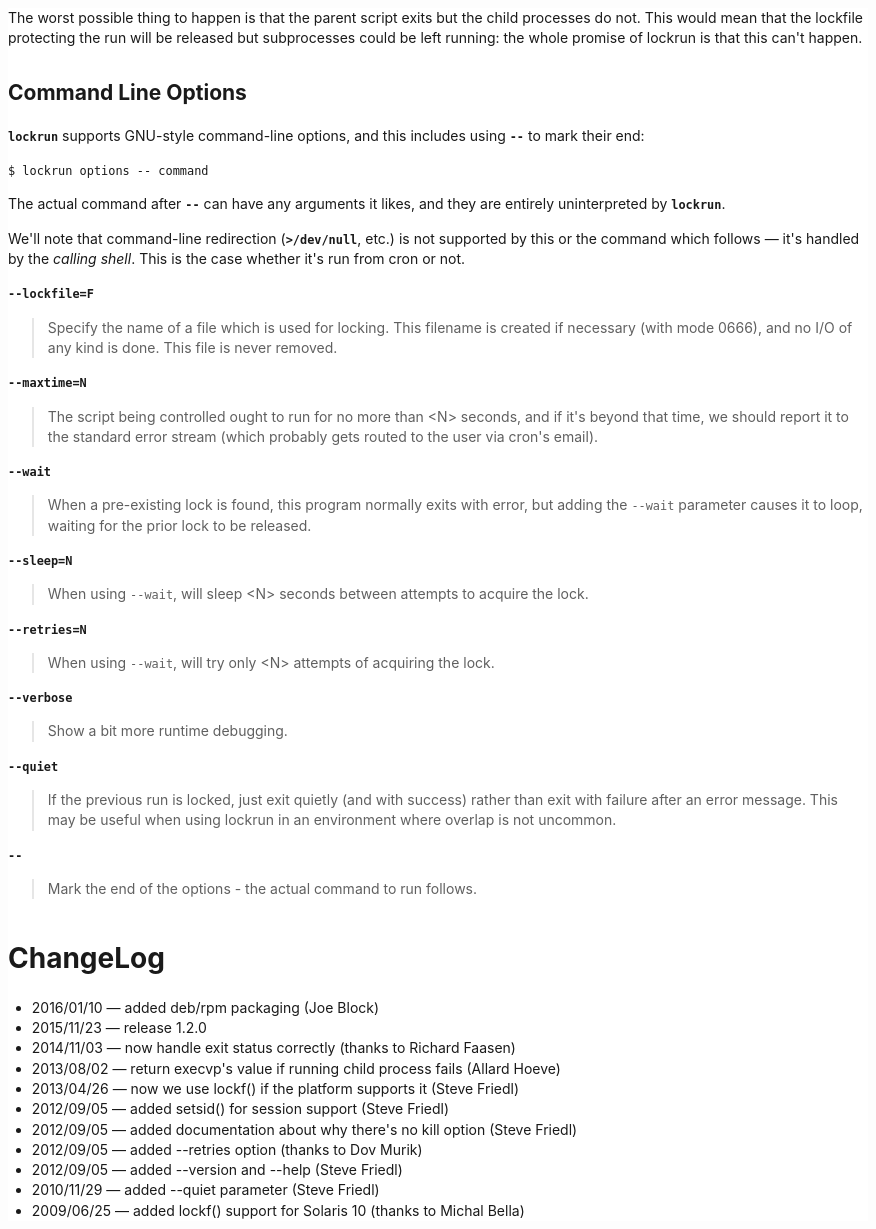 The worst possible thing to happen is that the parent script exits but
the child processes do not. This would mean that the lockfile protecting
the run will be released but subprocesses could be left running: the
whole promise of lockrun is that this can't happen.

## Command Line Options

**`lockrun`** supports GNU-style command-line options, and this includes
using **`--`** to mark their end:

```
$ lockrun options -- command
```
The actual command after **`--`** can have any arguments it likes, and
they are entirely uninterpreted by **`lockrun`**.

We'll note that command-line redirection (**`>/dev/null`**, etc.) is not
supported by this or the command which follows — it's handled by the
*calling shell*. This is the case whether it's run from cron or not.

  **`--lockfile=F`**
  > Specify the name of a file which is used for locking. This filename
  > is created if necessary (with mode 0666), and no I/O of any kind is
  > done. This file is never removed.

  **`--maxtime=N`**
  > The script being controlled ought to run for no more than \<N\>
  > seconds, and if it's beyond that time, we should report it to the
  > standard error stream (which probably gets routed to the user via
  > cron's email).
  
  **`--wait`**
  > When a pre-existing lock is found, this program normally exits with
  > error, but adding the `--wait` parameter causes it to loop, waiting
  > for the prior lock to be released.
  
  **`--sleep=N`**
  > When using `--wait`, will sleep \<N\> seconds between attempts to 
  > acquire the lock.

  **`--retries=N`**
  > When using `--wait`, will try only \<N\> attempts of acquiring the
  > lock.

  **`--verbose`**
  > Show a bit more runtime debugging.
  
  **`--quiet`**
  > If the previous run is locked, just exit quietly (and with success)
  > rather than exit with failure after an error message. This may be
  > useful when using lockrun in an environment where overlap is not uncommon.
  
  **`--`**
  > Mark the end of the options - the actual command to run follows.

# ChangeLog
* 2016/01/10 — added deb/rpm packaging (Joe Block)
* 2015/11/23 — release 1.2.0
* 2014/11/03 — now handle exit status correctly (thanks to Richard Faasen)
* 2013/08/02 — return execvp's value if running child process fails (Allard Hoeve)
* 2013/04/26 — now we use lockf() if the platform supports it (Steve Friedl)
* 2012/09/05 — added setsid() for session support (Steve Friedl)
* 2012/09/05 — added documentation about why there's no kill option (Steve Friedl)
* 2012/09/05 — added --retries option (thanks to Dov Murik)
* 2012/09/05 — added --version and --help (Steve Friedl)
* 2010/11/29 — added --quiet parameter (Steve Friedl)
* 2009/06/25 — added lockf() support for Solaris 10 (thanks to Michal Bella)